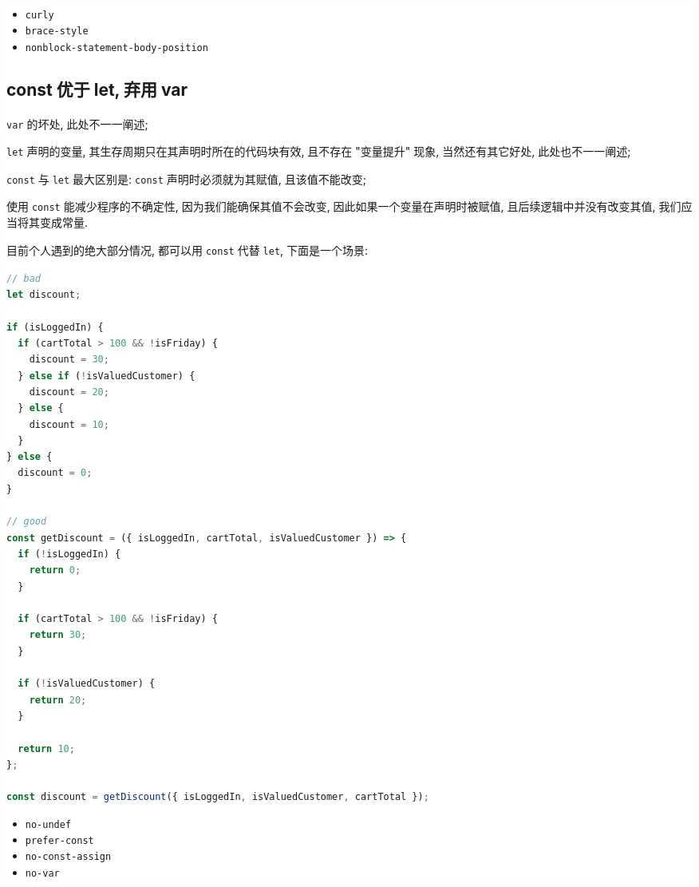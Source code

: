 - `curly`
- `brace-style`
- `nonblock-statement-body-position`

## const 优于 let, 弃用 var

`var` 的坏处, 此处不一一阐述;

`let` 声明的变量, 其生存周期只在其声明时所在的代码块有效, 且不存在 "变量提升" 现象, 当然还有其它好处, 此处也不一一阐述;

`const` 与 `let` 最大区别是: `const` 声明时必须就为其赋值, 且该值不能改变;

使用 `const` 能减少程序的不确定性, 因为我们能确保其值不会改变, 因此如果一个变量在声明时被赋值, 且后续逻辑中并没有改变其值, 我们应当将其变成常量.

目前个人遇到的绝大部分情况, 都可以用 `const` 代替 `let`, 下面是一个场景:

```javascript
// bad
let discount;

if (isLoggedIn) {
  if (cartTotal > 100 && !isFriday) {
    discount = 30;
  } else if (!isValuedCustomer) {
    discount = 20;
  } else {
    discount = 10;
  }
} else {
  discount = 0;
}

// good
const getDiscount = ({ isLoggedIn, cartTotal, isValuedCustomer }) => {
  if (!isLoggedIn) {
    return 0;
  }

  if (cartTotal > 100 && !isFriday) {
    return 30;
  }

  if (!isValuedCustomer) {
    return 20;
  }

  return 10;
};

const discount = getDiscount({ isLoggedIn, isValuedCustomer, cartTotal });
```

- `no-undef`
- `prefer-const`
- `no-const-assign`
- `no-var`
